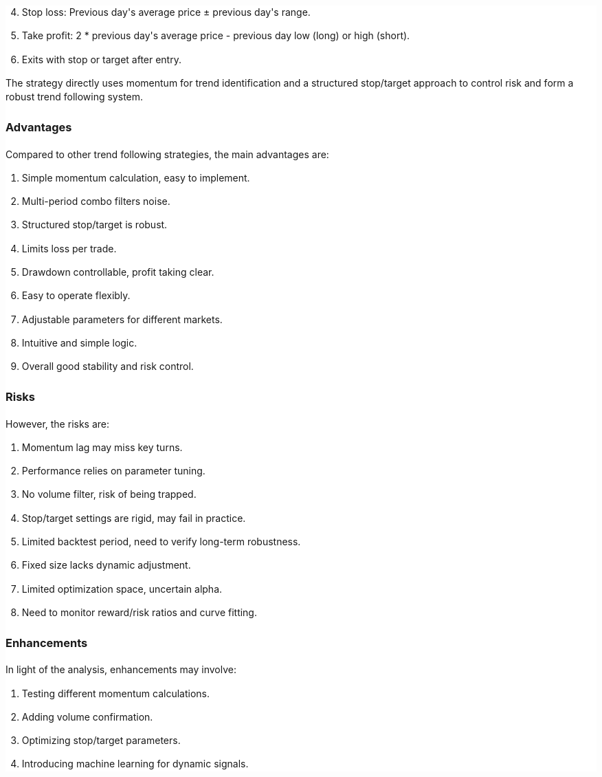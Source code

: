 4. Stop loss: Previous day's average price ± previous day's range.

5. Take profit: 2 * previous day's average price - previous day low (long) or high (short).

6. Exits with stop or target after entry.

The strategy directly uses momentum for trend identification and a structured stop/target approach to control risk and form a robust trend following system.

### Advantages

Compared to other trend following strategies, the main advantages are:

1. Simple momentum calculation, easy to implement.

2. Multi-period combo filters noise. 

3. Structured stop/target is robust.

4. Limits loss per trade.

5. Drawdown controllable, profit taking clear.

6. Easy to operate flexibly.

7. Adjustable parameters for different markets. 

8. Intuitive and simple logic.

9. Overall good stability and risk control.

### Risks

However, the risks are:

1. Momentum lag may miss key turns.

2. Performance relies on parameter tuning.

3. No volume filter, risk of being trapped.

4. Stop/target settings are rigid, may fail in practice. 

5. Limited backtest period, need to verify long-term robustness. 

6. Fixed size lacks dynamic adjustment.

7. Limited optimization space, uncertain alpha. 

8. Need to monitor reward/risk ratios and curve fitting.

### Enhancements

In light of the analysis, enhancements may involve:

1. Testing different momentum calculations. 

2. Adding volume confirmation.

3. Optimizing stop/target parameters.

4. Introducing machine learning for dynamic signals.
